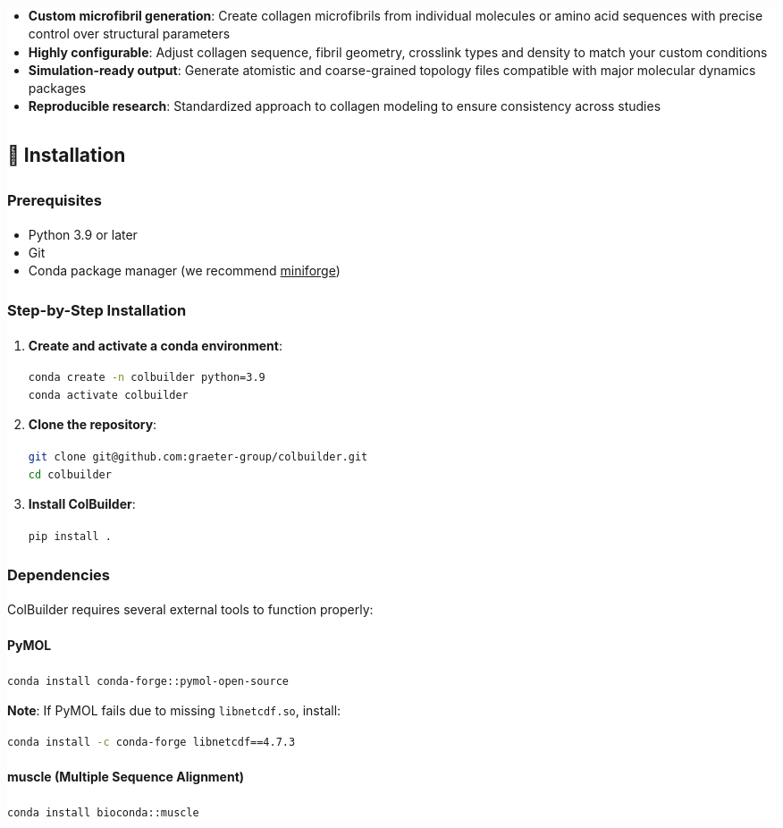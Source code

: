 - **Custom microfibril generation**: Create collagen microfibrils from individual molecules or amino acid sequences with precise control over structural parameters
- **Highly configurable**: Adjust collagen sequence, fibril geometry, crosslink types and density to match your custom conditions
- **Simulation-ready output**: Generate atomistic and coarse-grained topology files compatible with major molecular dynamics packages
- **Reproducible research**: Standardized approach to collagen modeling to ensure consistency across studies

## 🚀 Installation

### Prerequisites

- Python 3.9 or later
- Git
- Conda package manager (we recommend [miniforge](https://github.com/conda-forge/miniforge))

### Step-by-Step Installation

1. **Create and activate a conda environment**:
   ```bash
   conda create -n colbuilder python=3.9
   conda activate colbuilder
   ```

2. **Clone the repository**:
   ```bash
   git clone git@github.com:graeter-group/colbuilder.git
   cd colbuilder
   ```

3. **Install ColBuilder**:
   ```bash
   pip install .
   ```

### Dependencies

ColBuilder requires several external tools to function properly:

#### PyMOL
```bash
conda install conda-forge::pymol-open-source
```

**Note**: If PyMOL fails due to missing `libnetcdf.so`, install:
```bash
conda install -c conda-forge libnetcdf==4.7.3
```

#### muscle (Multiple Sequence Alignment)
```bash
conda install bioconda::muscle
```
